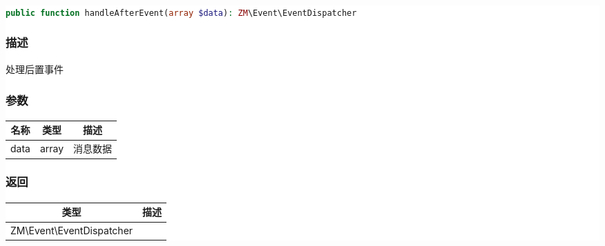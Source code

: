 ```php
public function handleAfterEvent(array $data): ZM\Event\EventDispatcher
```

### 描述

处理后置事件

### 参数

| 名称 | 类型 | 描述 |
| -------- | ---- | ----------- |
| data | array | 消息数据 |

### 返回

| 类型 | 描述 |
| ---- | ----------- |
| ZM\Event\EventDispatcher |  |
